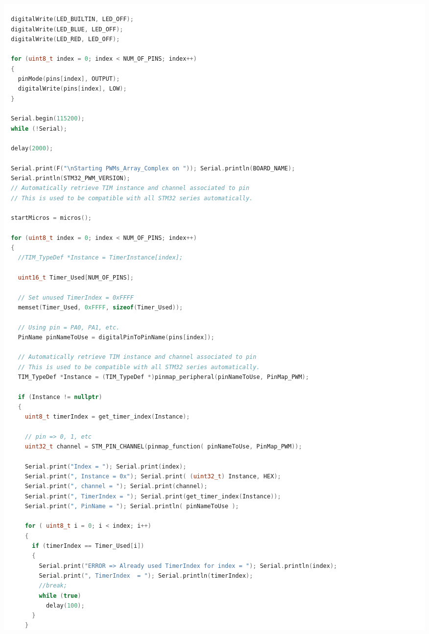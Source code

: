 ```cpp

  digitalWrite(LED_BUILTIN, LED_OFF);
  digitalWrite(LED_BLUE, LED_OFF);
  digitalWrite(LED_RED, LED_OFF);

  for (uint8_t index = 0; index < NUM_OF_PINS; index++)
  {
    pinMode(pins[index], OUTPUT);
    digitalWrite(pins[index], LOW);
  }

  Serial.begin(115200);
  while (!Serial);

  delay(2000);

  Serial.print(F("\nStarting PWMs_Array_Complex on ")); Serial.println(BOARD_NAME);
  Serial.println(STM32_PWM_VERSION);
  // Automatically retrieve TIM instance and channel associated to pin
  // This is used to be compatible with all STM32 series automatically.

  startMicros = micros();

  for (uint8_t index = 0; index < NUM_OF_PINS; index++)
  {
    //TIM_TypeDef *Instance = TimerInstance[index];

    uint16_t Timer_Used[NUM_OF_PINS];

    // Set unused TimerIndex = 0xFFFF
    memset(Timer_Used, 0xFFFF, sizeof(Timer_Used));

    // Using pin = PA0, PA1, etc.
    PinName pinNameToUse = digitalPinToPinName(pins[index]);

    // Automatically retrieve TIM instance and channel associated to pin
    // This is used to be compatible with all STM32 series automatically.
    TIM_TypeDef *Instance = (TIM_TypeDef *)pinmap_peripheral(pinNameToUse, PinMap_PWM);

    if (Instance != nullptr)
    {
      uint8_t timerIndex = get_timer_index(Instance);
      
      // pin => 0, 1, etc
      uint32_t channel = STM_PIN_CHANNEL(pinmap_function( pinNameToUse, PinMap_PWM));
  
      Serial.print("Index = "); Serial.print(index);
      Serial.print(", Instance = 0x"); Serial.print( (uint32_t) Instance, HEX);
      Serial.print(", channel = "); Serial.print(channel);
      Serial.print(", TimerIndex = "); Serial.print(get_timer_index(Instance));
      Serial.print(", PinName = "); Serial.println( pinNameToUse );
  
      for ( uint8_t i = 0; i < index; i++)
      {
        if (timerIndex == Timer_Used[i])
        {
          Serial.print("ERROR => Already used TimerIndex for index = "); Serial.println(index);
          Serial.print(", TimerIndex  = "); Serial.println(timerIndex);
          //break;
          while (true)
            delay(100);
        }    
      }
```